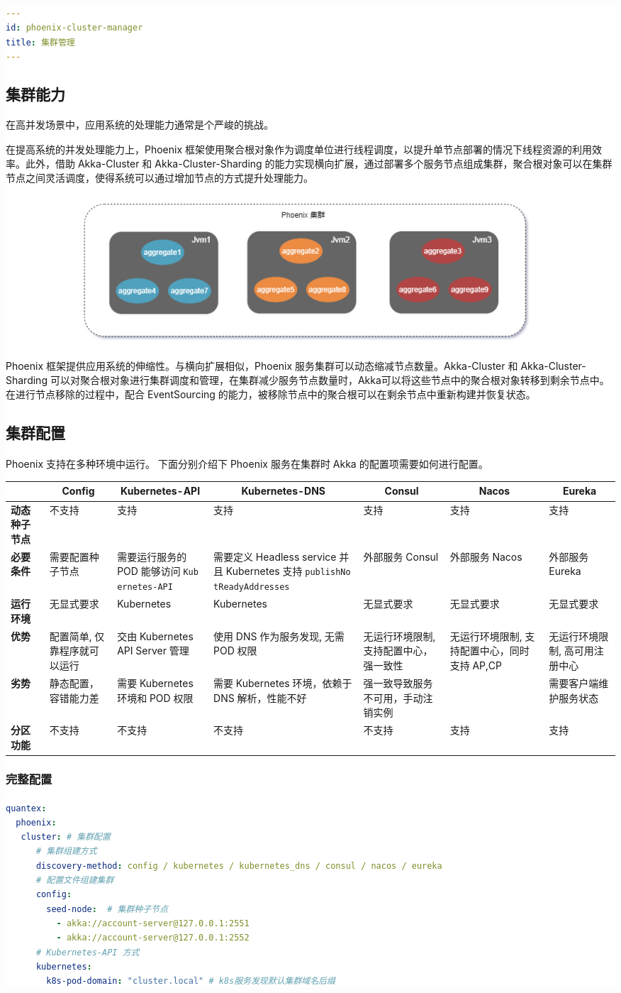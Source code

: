 ```yaml
---
id: phoenix-cluster-manager
title: 集群管理
---
```


## 集群能力

在高并发场景中，应用系统的处理能力通常是个严峻的挑战。

在提高系统的并发处理能力上，Phoenix 框架使用聚合根对象作为调度单位进行线程调度，以提升单节点部署的情况下线程资源的利用效率。此外，借助 Akka-Cluster 和 Akka-Cluster-Sharding 的能力实现横向扩展，通过部署多个服务节点组成集群，聚合根对象可以在集群节点之间灵活调度，使得系统可以通过增加节点的方式提升处理能力。

![show](../../assets/phoenix2.x/phoenix/white/03-06.png)

Phoenix 框架提供应用系统的伸缩性。与横向扩展相似，Phoenix 服务集群可以动态缩减节点数量。Akka-Cluster 和 Akka-Cluster-Sharding 可以对聚合根对象进行集群调度和管理，在集群减少服务节点数量时，Akka可以将这些节点中的聚合根对象转移到剩余节点中。在进行节点移除的过程中，配合 EventSourcing 的能力，被移除节点中的聚合根可以在剩余节点中重新构建并恢复状态。

## 集群配置

Phoenix 支持在多种环境中运行。 下面分别介绍下 Phoenix 服务在集群时 Akka 的配置项需要如何进行配置。


|  | Config           | Kubernetes-API                    | Kubernetes-DNS                                                    | Consul               | Nacos| Eureka           |
| ------ |------------------|-----------------------------------|-------------------------------------------------------------------|----------------------|  ----------------------|------------------|  
| **动态种子节点** | 不支持 | 支持 | 支持 | 支持 |  支持 | 支持               |  
| **必要条件** | 需要配置种子节点 | 需要运行服务的 POD 能够访问 `Kubernetes-API` | 需要定义 Headless service 并且 Kubernetes 支持 `publishNotReadyAddresses` | 外部服务 Consul          | 外部服务 Nacos          | 外部服务 Eureka      | 
| **运行环境** | 无显式要求 | Kubernetes                        | Kubernetes                                                        | 无显式要求 | 无显式要求 | 无显式要求            | 
| **优势** | 配置简单, 仅靠程序就可以运行 | 交由 Kubernetes API Server 管理 | 使用 DNS 作为服务发现, 无需 POD 权限 | 无运行环境限制, 支持配置中心，强一致性 |  无运行环境限制, 支持配置中心，同时支持 AP,CP | 无运行环境限制, 高可用注册中心 |
| **劣势** | 静态配置，容错能力差 | 需要 Kubernetes 环境和 POD 权限 | 需要 Kubernetes 环境，依赖于 DNS 解析，性能不好 | 强一致导致服务不可用，手动注销实例 | | 需要客户端维护服务状态      |
| **分区功能** |  不支持  |  不支持 |  不支持 | 不支持 | 支持 |支持 |


### 完整配置

```yaml
quantex:
  phoenix:
   cluster: # 集群配置
      # 集群组建方式
      discovery-method: config / kubernetes / kubernetes_dns / consul / nacos / eureka
      # 配置文件组建集群
      config:
        seed-node:  # 集群种子节点
          - akka://account-server@127.0.0.1:2551
          - akka://account-server@127.0.0.1:2552
      # Kubernetes-API 方式
      kubernetes:
        k8s-pod-domain: "cluster.local" # k8s服务发现默认集群域名后缀
```